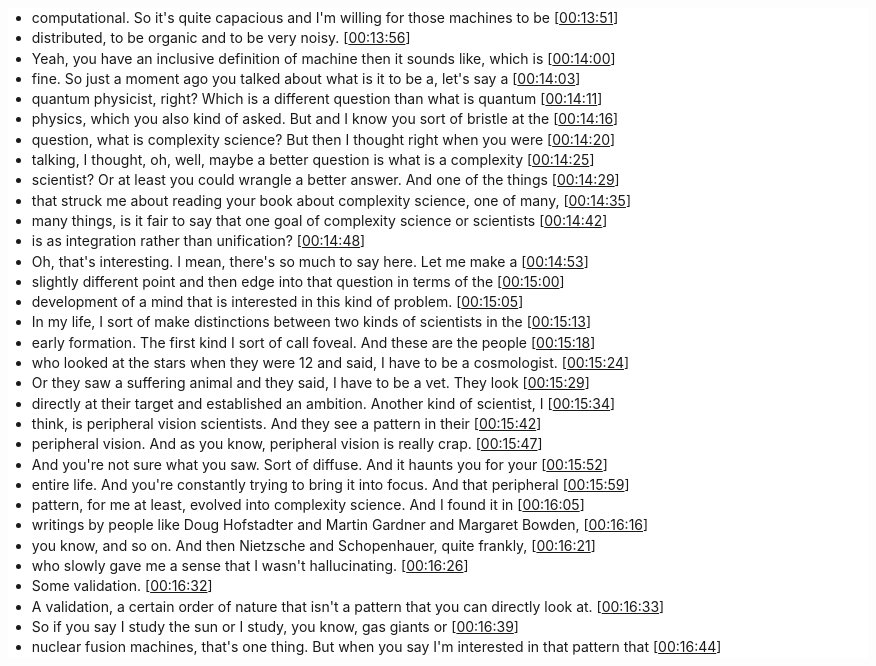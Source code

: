 *  computational. So it's quite capacious and I'm willing for those machines to be [[00:13:51](https://www.youtube.com/watch?v=__V89ZR3vUE&t=831.5200000000001s)]
*  distributed, to be organic and to be very noisy. [[00:13:56](https://www.youtube.com/watch?v=__V89ZR3vUE&t=836.8000000000001s)]
*  Yeah, you have an inclusive definition of machine then it sounds like, which is [[00:14:00](https://www.youtube.com/watch?v=__V89ZR3vUE&t=840.64s)]
*  fine. So just a moment ago you talked about what is it to be a, let's say a [[00:14:03](https://www.youtube.com/watch?v=__V89ZR3vUE&t=843.76s)]
*  quantum physicist, right? Which is a different question than what is quantum [[00:14:11](https://www.youtube.com/watch?v=__V89ZR3vUE&t=851.2s)]
*  physics, which you also kind of asked. But and I know you sort of bristle at the [[00:14:16](https://www.youtube.com/watch?v=__V89ZR3vUE&t=856.08s)]
*  question, what is complexity science? But then I thought right when you were [[00:14:20](https://www.youtube.com/watch?v=__V89ZR3vUE&t=860.72s)]
*  talking, I thought, oh, well, maybe a better question is what is a complexity [[00:14:25](https://www.youtube.com/watch?v=__V89ZR3vUE&t=865.36s)]
*  scientist? Or at least you could wrangle a better answer. And one of the things [[00:14:29](https://www.youtube.com/watch?v=__V89ZR3vUE&t=869.84s)]
*  that struck me about reading your book about complexity science, one of many, [[00:14:35](https://www.youtube.com/watch?v=__V89ZR3vUE&t=875.84s)]
*  many things, is it fair to say that one goal of complexity science or scientists [[00:14:42](https://www.youtube.com/watch?v=__V89ZR3vUE&t=882.16s)]
*  is as integration rather than unification? [[00:14:48](https://www.youtube.com/watch?v=__V89ZR3vUE&t=888.48s)]
*  Oh, that's interesting. I mean, there's so much to say here. Let me make a [[00:14:53](https://www.youtube.com/watch?v=__V89ZR3vUE&t=893.44s)]
*  slightly different point and then edge into that question in terms of the [[00:15:00](https://www.youtube.com/watch?v=__V89ZR3vUE&t=900.4s)]
*  development of a mind that is interested in this kind of problem. [[00:15:05](https://www.youtube.com/watch?v=__V89ZR3vUE&t=905.52s)]
*  In my life, I sort of make distinctions between two kinds of scientists in the [[00:15:13](https://www.youtube.com/watch?v=__V89ZR3vUE&t=913.6s)]
*  early formation. The first kind I sort of call foveal. And these are the people [[00:15:18](https://www.youtube.com/watch?v=__V89ZR3vUE&t=918.48s)]
*  who looked at the stars when they were 12 and said, I have to be a cosmologist. [[00:15:24](https://www.youtube.com/watch?v=__V89ZR3vUE&t=924.88s)]
*  Or they saw a suffering animal and they said, I have to be a vet. They look [[00:15:29](https://www.youtube.com/watch?v=__V89ZR3vUE&t=929.76s)]
*  directly at their target and established an ambition. Another kind of scientist, I [[00:15:34](https://www.youtube.com/watch?v=__V89ZR3vUE&t=934.08s)]
*  think, is peripheral vision scientists. And they see a pattern in their [[00:15:42](https://www.youtube.com/watch?v=__V89ZR3vUE&t=942.96s)]
*  peripheral vision. And as you know, peripheral vision is really crap. [[00:15:47](https://www.youtube.com/watch?v=__V89ZR3vUE&t=947.28s)]
*  And you're not sure what you saw. Sort of diffuse. And it haunts you for your [[00:15:52](https://www.youtube.com/watch?v=__V89ZR3vUE&t=952.64s)]
*  entire life. And you're constantly trying to bring it into focus. And that peripheral [[00:15:59](https://www.youtube.com/watch?v=__V89ZR3vUE&t=959.52s)]
*  pattern, for me at least, evolved into complexity science. And I found it in [[00:16:05](https://www.youtube.com/watch?v=__V89ZR3vUE&t=965.52s)]
*  writings by people like Doug Hofstadter and Martin Gardner and Margaret Bowden, [[00:16:16](https://www.youtube.com/watch?v=__V89ZR3vUE&t=976.32s)]
*  you know, and so on. And then Nietzsche and Schopenhauer, quite frankly, [[00:16:21](https://www.youtube.com/watch?v=__V89ZR3vUE&t=981.84s)]
*  who slowly gave me a sense that I wasn't hallucinating. [[00:16:26](https://www.youtube.com/watch?v=__V89ZR3vUE&t=986.6400000000001s)]
*  Some validation. [[00:16:32](https://www.youtube.com/watch?v=__V89ZR3vUE&t=992.4000000000001s)]
*  A validation, a certain order of nature that isn't a pattern that you can directly look at. [[00:16:33](https://www.youtube.com/watch?v=__V89ZR3vUE&t=993.84s)]
*  So if you say I study the sun or I study, you know, gas giants or [[00:16:39](https://www.youtube.com/watch?v=__V89ZR3vUE&t=999.6800000000001s)]
*  nuclear fusion machines, that's one thing. But when you say I'm interested in that pattern that [[00:16:44](https://www.youtube.com/watch?v=__V89ZR3vUE&t=1004.32s)]